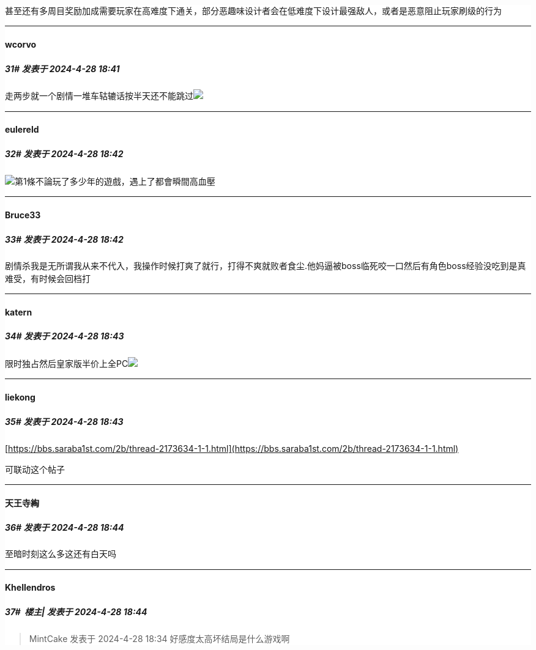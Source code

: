 甚至还有多周目奖励加成需要玩家在高难度下通关，部分恶趣味设计者会在低难度下设计最强敌人，或者是恶意阻止玩家刷级的行为

*****

####  wcorvo  
##### 31#       发表于 2024-4-28 18:41

走两步就一个剧情一堆车轱辘话按半天还不能跳过<img src="https://static.saraba1st.com/image/smiley/face2017/067.png" referrerpolicy="no-referrer">

*****

####  eulereld  
##### 32#       发表于 2024-4-28 18:42

<img src="https://static.saraba1st.com/image/smiley/face2017/117.png" referrerpolicy="no-referrer">第1條不論玩了多少年的遊戲，遇上了都會𣊬間高血壓

*****

####  Bruce33  
##### 33#       发表于 2024-4-28 18:42

剧情杀我是无所谓我从来不代入，我操作时候打爽了就行，打得不爽就败者食尘.他妈逼被boss临死咬一口然后有角色boss经验没吃到是真难受，有时候会回档打

*****

####  katern  
##### 34#       发表于 2024-4-28 18:43

限时独占然后皇家版半价上全PC<img src="https://static.saraba1st.com/image/smiley/face2017/117.png" referrerpolicy="no-referrer">

*****

####  liekong  
##### 35#       发表于 2024-4-28 18:43

[https://bbs.saraba1st.com/2b/thread-2173634-1-1.html](https://bbs.saraba1st.com/2b/thread-2173634-1-1.html)

可联动这个帖子

*****

####  天王寺綯  
##### 36#       发表于 2024-4-28 18:44

至暗时刻这么多这还有白天吗

*****

####  Khellendros  
##### 37#         楼主| 发表于 2024-4-28 18:44

<blockquote>MintCake 发表于 2024-4-28 18:34
好感度太高坏结局是什么游戏啊
